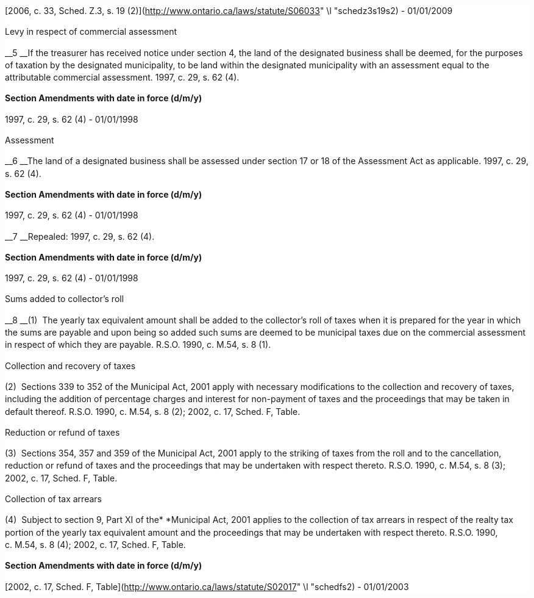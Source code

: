 [2006, c\. 33, Sched\. Z\.3, s\. 19 \(2\)](http://www.ontario.ca/laws/statute/S06033" \l "schedz3s19s2) \- 01/01/2009

Levy in respect of commercial assessment

__5 __If the treasurer has received notice under section 4, the land of the designated business shall be deemed, for the purposes of taxation by the designated municipality, to be land within the designated municipality with an assessment equal to the attributable commercial assessment\.  1997, c\. 29, s\. 62 \(4\)\.

__Section Amendments with date in force \(d/m/y\)__

1997, c\. 29, s\. 62 \(4\) \- 01/01/1998

Assessment

__6 __The land of a designated business shall be assessed under section 17 or 18 of the Assessment Act as applicable\.  1997, c\. 29, s\. 62 \(4\)\.

__Section Amendments with date in force \(d/m/y\)__

1997, c\. 29, s\. 62 \(4\) \- 01/01/1998

__7 __Repealed:  1997, c\. 29, s\. 62 \(4\)\.

__Section Amendments with date in force \(d/m/y\)__

1997, c\. 29, s\. 62 \(4\) \- 01/01/1998

Sums added to collector’s roll

__8 __\(1\)  The yearly tax equivalent amount shall be added to the collector’s roll of taxes when it is prepared for the year in which the sums are payable and upon being so added such sums are deemed to be municipal taxes due on the commercial assessment in respect of which they are payable\.  R\.S\.O\. 1990, c\. M\.54, s\. 8 \(1\)\.

Collection and recovery of taxes

\(2\)  Sections 339 to 352 of the Municipal Act, 2001 apply with necessary modifications to the collection and recovery of taxes, including the addition of percentage charges and interest for non\-payment of taxes and the proceedings that may be taken in default thereof\.  R\.S\.O\. 1990, c\. M\.54, s\. 8 \(2\); 2002, c\. 17, Sched\. F, Table\.

Reduction or refund of taxes

\(3\)  Sections 354, 357 and 359 of the Municipal Act, 2001 apply to the striking of taxes from the roll and to the cancellation, reduction or refund of taxes and the proceedings that may be undertaken with respect thereto\.  R\.S\.O\. 1990, c\. M\.54, s\. 8 \(3\); 2002, c\. 17, Sched\. F, Table\.

Collection of tax arrears

\(4\)  Subject to section 9, Part XI of the* *Municipal Act, 2001 applies to the collection of tax arrears in respect of the realty tax portion of the yearly tax equivalent amount and the proceedings that may be undertaken with respect thereto\.  R\.S\.O\. 1990, c\. M\.54, s\. 8 \(4\); 2002, c\. 17, Sched\. F, Table\.

__Section Amendments with date in force \(d/m/y\)__

[2002, c\. 17, Sched\. F, Table](http://www.ontario.ca/laws/statute/S02017" \l "schedfs2) \- 01/01/2003
